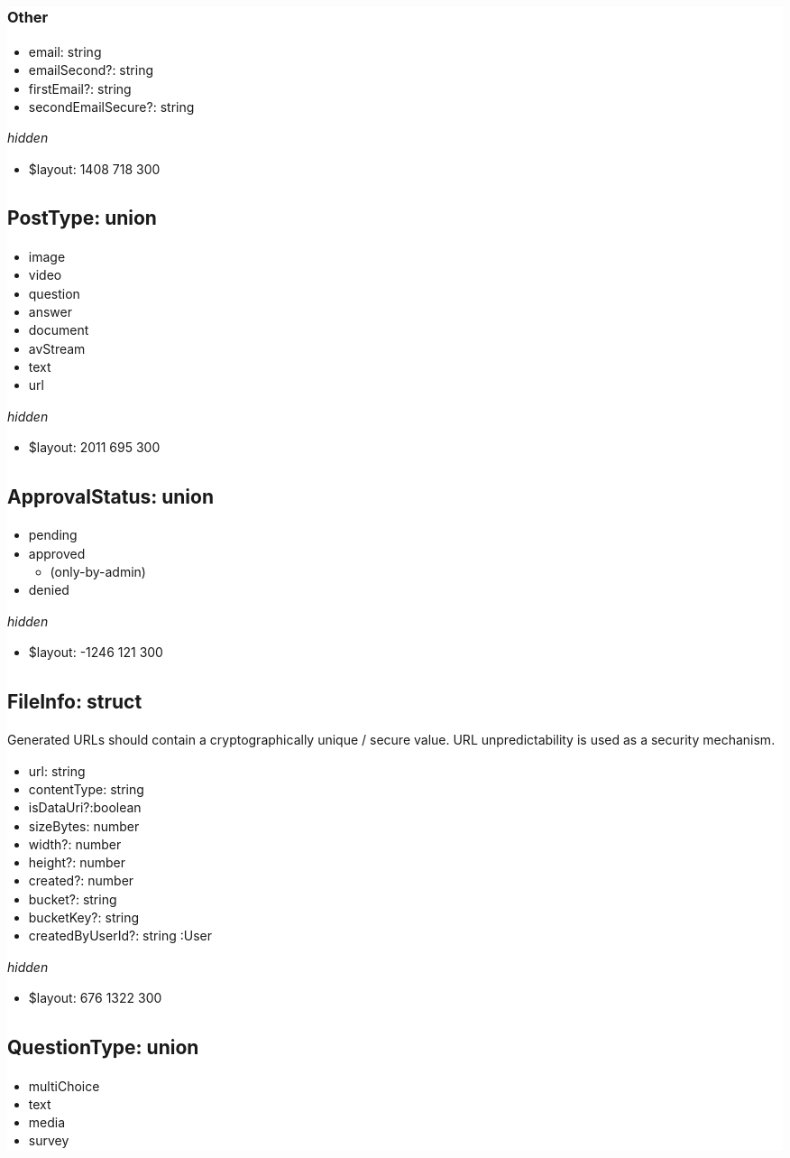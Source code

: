 ### Other
- email: string
- emailSecond?: string
- firstEmail?: string
- secondEmailSecure?: string

*hidden*
- $layout: 1408 718 300

## PostType: union
- image
- video
- question
- answer
- document
- avStream
- text
- url

*hidden*
- $layout: 2011 695 300

## ApprovalStatus: union
- pending
- approved
  - (only-by-admin)
- denied

*hidden*
- $layout: -1246 121 300

## FileInfo: struct
Generated URLs should contain a 
cryptographically unique / secure 
value. URL unpredictability is 
used as a security mechanism.
- url: string
- contentType: string
- isDataUri?:boolean
- sizeBytes: number
- width?: number
- height?: number
- created?: number 
- bucket?: string
- bucketKey?: string
- createdByUserId?: string :User

*hidden*
- $layout: 676 1322 300

## QuestionType: union
- multiChoice
- text
- media
- survey

